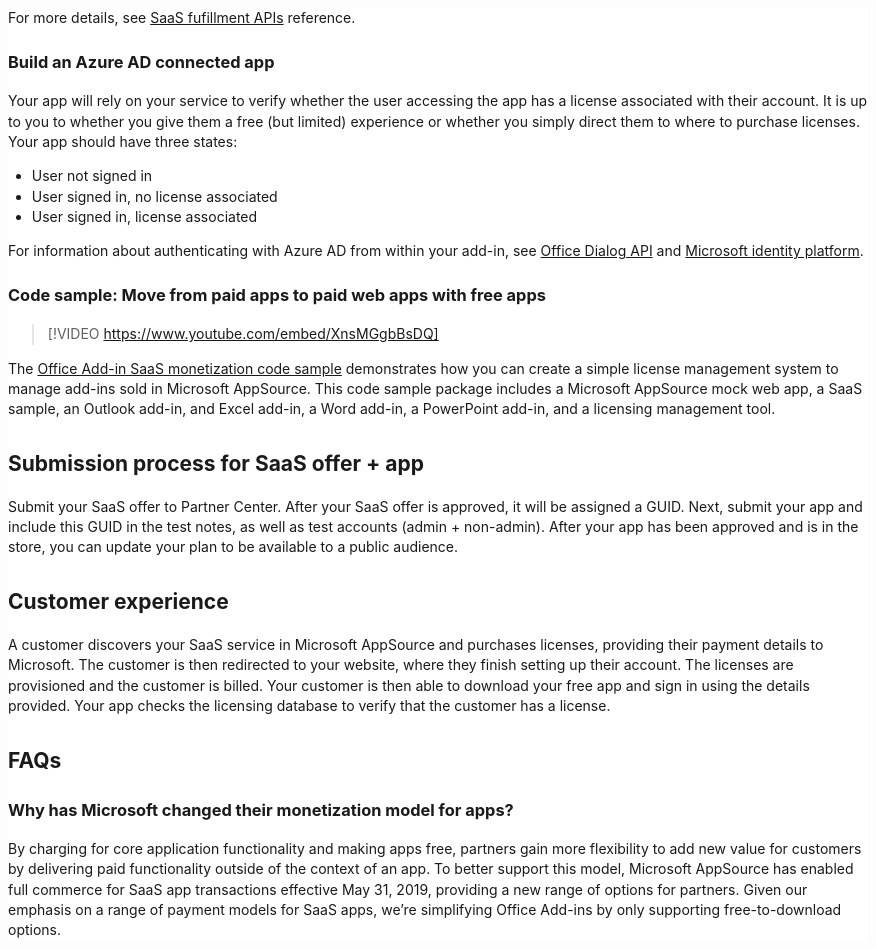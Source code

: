 For more details, see [SaaS fufillment APIs](/azure/marketplace/partner-center-portal/pc-saas-fulfillment-api-v2) reference.

### Build an Azure AD connected app

Your app will rely on your service to verify whether the user accessing the app has a license associated with their account. It is up to you to whether you give them a free (but limited) experience or whether you simply direct them to where to purchase licenses.
Your app should have three states:
- User not signed in
- User signed in, no license associated
- User signed in, license associated

For information about authenticating with Azure AD from within your add-in, see [Office Dialog API](/office/dev/add-ins/develop/auth-with-office-dialog-api) and [Microsoft identity platform](/azure/active-directory/develop/v2-overview).

### Code sample: Move from paid apps to paid web apps with free apps

> [!VIDEO https://www.youtube.com/embed/XnsMGgbBsDQ]

The [Office Add-in SaaS monetization code sample](https://github.com/OfficeDev/office-add-in-saas-monetization-sample) demonstrates how you can create a simple license management system to manage add-ins sold in Microsoft AppSource. This code sample package includes a Microsoft AppSource mock web app, a SaaS sample, an Outlook add-in, and Excel add-in, a Word add-in, a PowerPoint add-in, and a licensing management tool.

## Submission process for SaaS offer + app

Submit your SaaS offer to Partner Center. After your SaaS offer is approved, it will be assigned a GUID. Next, submit your app and include this GUID in the test notes, as well as test accounts (admin + non-admin). After your app has been approved and is in the store, you can update your plan to be available to a public audience.

## Customer experience

A customer discovers your SaaS service in Microsoft AppSource and purchases licenses, providing their payment details to Microsoft. The customer is then redirected to your website, where they finish setting up their account. The licenses are provisioned and the customer is billed. Your customer is then able to download your free app and sign in using the details provided. Your app checks the licensing database to verify that the customer has a license.

## FAQs

### Why has Microsoft changed their monetization model for apps?

By charging for core application functionality and making apps free, partners gain more flexibility to add new value for customers by delivering paid functionality outside of the context of an app. To better support this model, Microsoft AppSource has enabled full commerce for SaaS app transactions effective May 31, 2019, providing a new range of options for partners. Given our emphasis on a range of payment models for SaaS apps, we’re simplifying Office Add-ins by only supporting free-to-download options.
